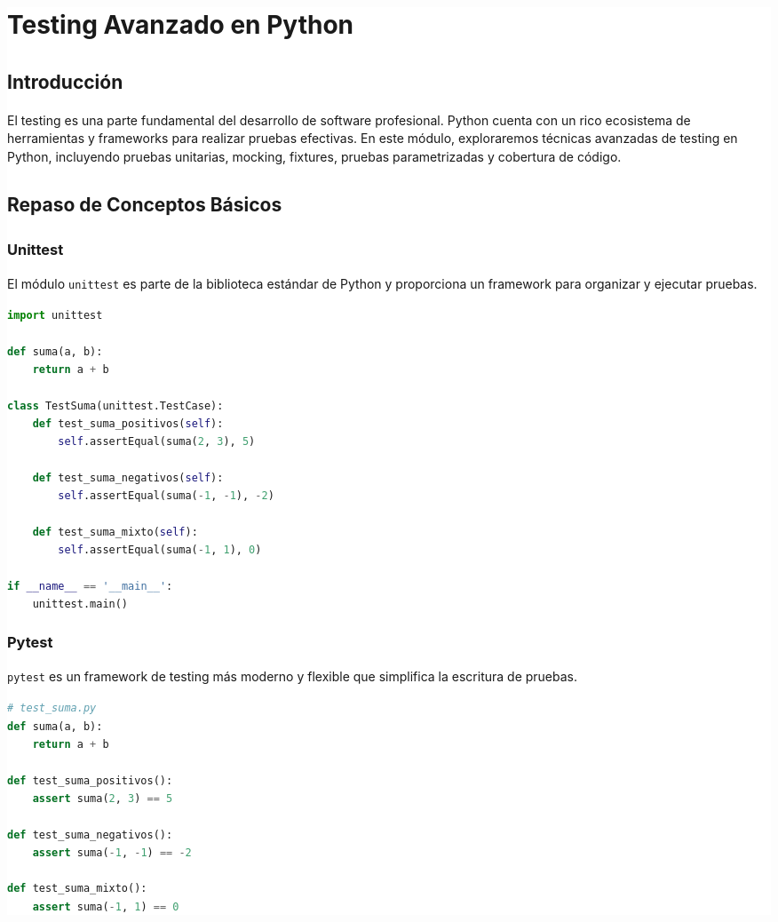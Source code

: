 # Testing Avanzado en Python

## Introducción

El testing es una parte fundamental del desarrollo de software profesional. Python cuenta con un rico ecosistema de herramientas y frameworks para realizar pruebas efectivas. En este módulo, exploraremos técnicas avanzadas de testing en Python, incluyendo pruebas unitarias, mocking, fixtures, pruebas parametrizadas y cobertura de código.

## Repaso de Conceptos Básicos

### Unittest

El módulo `unittest` es parte de la biblioteca estándar de Python y proporciona un framework para organizar y ejecutar pruebas.

```python
import unittest

def suma(a, b):
    return a + b

class TestSuma(unittest.TestCase):
    def test_suma_positivos(self):
        self.assertEqual(suma(2, 3), 5)
    
    def test_suma_negativos(self):
        self.assertEqual(suma(-1, -1), -2)
    
    def test_suma_mixto(self):
        self.assertEqual(suma(-1, 1), 0)

if __name__ == '__main__':
    unittest.main()
```

### Pytest

`pytest` es un framework de testing más moderno y flexible que simplifica la escritura de pruebas.

```python
# test_suma.py
def suma(a, b):
    return a + b

def test_suma_positivos():
    assert suma(2, 3) == 5

def test_suma_negativos():
    assert suma(-1, -1) == -2

def test_suma_mixto():
    assert suma(-1, 1) == 0
```
